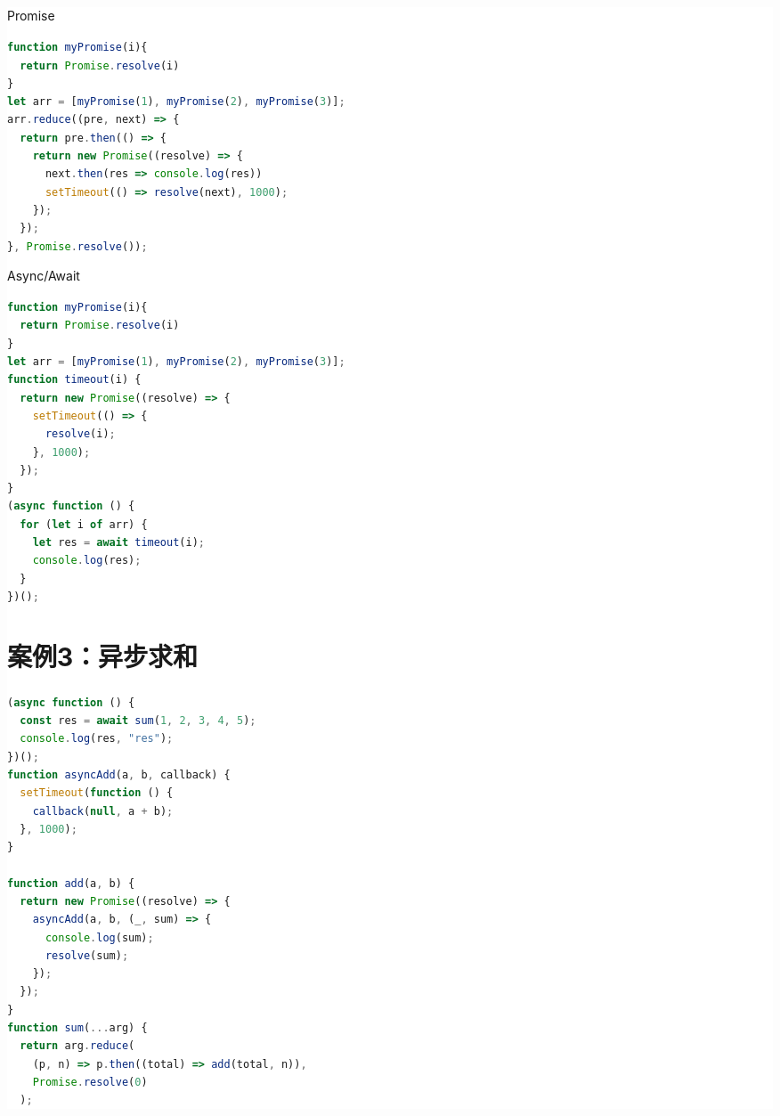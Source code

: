 Promise

```jsx
function myPromise(i){
  return Promise.resolve(i)
}
let arr = [myPromise(1), myPromise(2), myPromise(3)];
arr.reduce((pre, next) => {
  return pre.then(() => {
    return new Promise((resolve) => {
      next.then(res => console.log(res))
      setTimeout(() => resolve(next), 1000);
    });
  });
}, Promise.resolve());
```

Async/Await

```jsx
function myPromise(i){
  return Promise.resolve(i)
}
let arr = [myPromise(1), myPromise(2), myPromise(3)];
function timeout(i) {
  return new Promise((resolve) => {
    setTimeout(() => {
      resolve(i);
    }, 1000);
  });
}
(async function () {
  for (let i of arr) {
    let res = await timeout(i);
    console.log(res);
  }
})();
```

# 案例3：异步求和

```jsx
(async function () {
  const res = await sum(1, 2, 3, 4, 5);
  console.log(res, "res");
})();
function asyncAdd(a, b, callback) {
  setTimeout(function () {
    callback(null, a + b);
  }, 1000);
}

function add(a, b) {
  return new Promise((resolve) => {
    asyncAdd(a, b, (_, sum) => {
      console.log(sum);
      resolve(sum);
    });
  });
}
function sum(...arg) {
  return arg.reduce(
    (p, n) => p.then((total) => add(total, n)),
    Promise.resolve(0)
  );
```